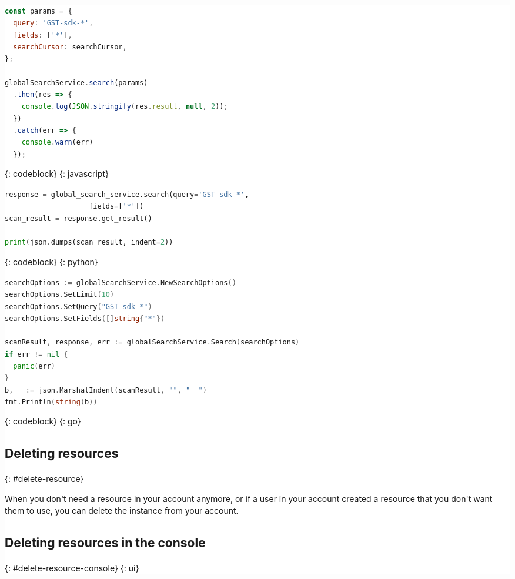 ```javascript
const params = {
  query: 'GST-sdk-*',
  fields: ['*'],
  searchCursor: searchCursor,
};

globalSearchService.search(params)
  .then(res => {
    console.log(JSON.stringify(res.result, null, 2));
  })
  .catch(err => {
    console.warn(err)
  });
```
{: codeblock}
{: javascript}

```python
response = global_search_service.search(query='GST-sdk-*',
                    fields=['*'])
scan_result = response.get_result()

print(json.dumps(scan_result, indent=2))
```
{: codeblock}
{: python}

```go
searchOptions := globalSearchService.NewSearchOptions()
searchOptions.SetLimit(10)
searchOptions.SetQuery("GST-sdk-*")
searchOptions.SetFields([]string{"*"})

scanResult, response, err := globalSearchService.Search(searchOptions)
if err != nil {
  panic(err)
}
b, _ := json.MarshalIndent(scanResult, "", "  ")
fmt.Println(string(b))
```
{: codeblock}
{: go}

## Deleting resources
{: #delete-resource}

When you don't need a resource in your account anymore, or if a user in your account created a resource that you don't want them to use, you can delete the instance from your account.

## Deleting resources in the console
{: #delete-resource-console}
{: ui}
